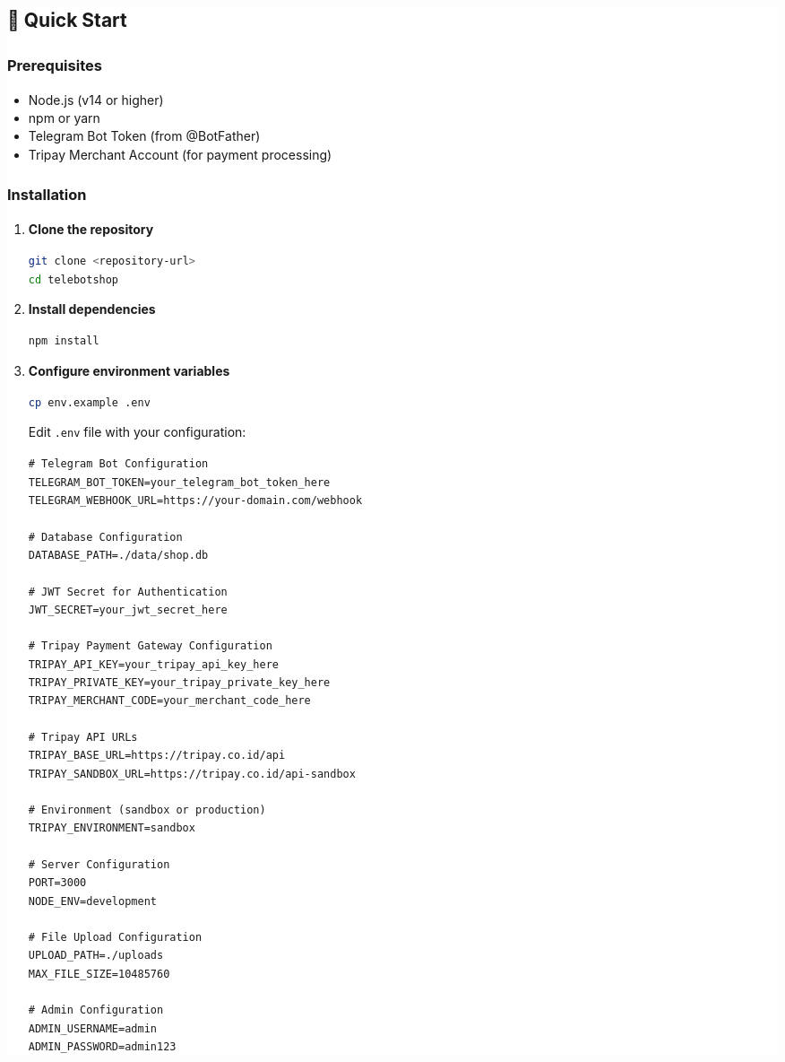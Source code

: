 ## 🚀 Quick Start

### Prerequisites
- Node.js (v14 or higher)
- npm or yarn
- Telegram Bot Token (from @BotFather)
- Tripay Merchant Account (for payment processing)

### Installation

1. **Clone the repository**
   ```bash
   git clone <repository-url>
   cd telebotshop
   ```

2. **Install dependencies**
   ```bash
   npm install
   ```

3. **Configure environment variables**
   ```bash
   cp env.example .env
   ```
   
   Edit `.env` file with your configuration:
   ```env
   # Telegram Bot Configuration
   TELEGRAM_BOT_TOKEN=your_telegram_bot_token_here
   TELEGRAM_WEBHOOK_URL=https://your-domain.com/webhook

   # Database Configuration
   DATABASE_PATH=./data/shop.db

   # JWT Secret for Authentication
   JWT_SECRET=your_jwt_secret_here

   # Tripay Payment Gateway Configuration
   TRIPAY_API_KEY=your_tripay_api_key_here
   TRIPAY_PRIVATE_KEY=your_tripay_private_key_here
   TRIPAY_MERCHANT_CODE=your_merchant_code_here

   # Tripay API URLs
   TRIPAY_BASE_URL=https://tripay.co.id/api
   TRIPAY_SANDBOX_URL=https://tripay.co.id/api-sandbox

   # Environment (sandbox or production)
   TRIPAY_ENVIRONMENT=sandbox

   # Server Configuration
   PORT=3000
   NODE_ENV=development

   # File Upload Configuration
   UPLOAD_PATH=./uploads
   MAX_FILE_SIZE=10485760

   # Admin Configuration
   ADMIN_USERNAME=admin
   ADMIN_PASSWORD=admin123
   ```

